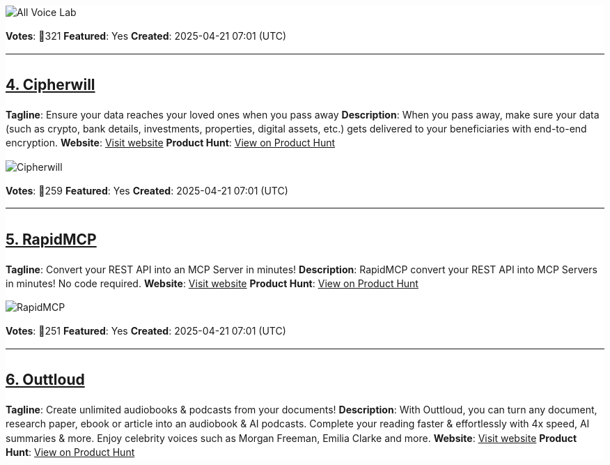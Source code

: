 ![All Voice Lab](https://ph-files.imgix.net/2f599b22-e3db-4240-990e-17822e5b5781.jpeg?auto=format)

**Votes**: 🔺321
**Featured**: Yes
**Created**: 2025-04-21 07:01 (UTC)

---

## [4. Cipherwill](https://www.producthunt.com/posts/cipherwill?utm_campaign=producthunt-api&utm_medium=api-v2&utm_source=Application%3A+phdata+%28ID%3A+183397%29)
**Tagline**: Ensure your data reaches your loved ones when you pass away
**Description**: When you pass away, make sure your data (such as crypto, bank details, investments, properties, digital assets, etc.) gets delivered to your beneficiaries with end-to-end encryption.
**Website**: [Visit website](https://www.producthunt.com/r/KV5W4DJQN4VRMM?utm_campaign=producthunt-api&utm_medium=api-v2&utm_source=Application%3A+phdata+%28ID%3A+183397%29)
**Product Hunt**: [View on Product Hunt](https://www.producthunt.com/posts/cipherwill?utm_campaign=producthunt-api&utm_medium=api-v2&utm_source=Application%3A+phdata+%28ID%3A+183397%29)

![Cipherwill](https://ph-files.imgix.net/da66d577-13e7-4566-8ecb-b74a25897f36.png?auto=format)

**Votes**: 🔺259
**Featured**: Yes
**Created**: 2025-04-21 07:01 (UTC)

---

## [5. RapidMCP](https://www.producthunt.com/posts/rapidmcp?utm_campaign=producthunt-api&utm_medium=api-v2&utm_source=Application%3A+phdata+%28ID%3A+183397%29)
**Tagline**: Convert your REST API into an MCP Server in minutes!
**Description**: RapidMCP convert your REST API into MCP Servers in minutes! No code required.
**Website**: [Visit website](https://www.producthunt.com/r/FEBHHWDFOQNSLX?utm_campaign=producthunt-api&utm_medium=api-v2&utm_source=Application%3A+phdata+%28ID%3A+183397%29)
**Product Hunt**: [View on Product Hunt](https://www.producthunt.com/posts/rapidmcp?utm_campaign=producthunt-api&utm_medium=api-v2&utm_source=Application%3A+phdata+%28ID%3A+183397%29)

![RapidMCP](https://ph-files.imgix.net/02b039a2-7661-449a-adc1-87b14d3b3bcf.png?auto=format)

**Votes**: 🔺251
**Featured**: Yes
**Created**: 2025-04-21 07:01 (UTC)

---

## [6. Outtloud](https://www.producthunt.com/posts/outtloud-2?utm_campaign=producthunt-api&utm_medium=api-v2&utm_source=Application%3A+phdata+%28ID%3A+183397%29)
**Tagline**: Create unlimited audiobooks & podcasts from your documents!
**Description**: With Outtloud, you can turn any document, research paper, ebook or article into an audiobook & AI podcasts. Complete your reading faster & effortlessly with 4x speed, AI summaries & more. Enjoy celebrity voices such as Morgan Freeman, Emilia Clarke and more.
**Website**: [Visit website](https://www.producthunt.com/r/6EBIQNENAPXIQI?utm_campaign=producthunt-api&utm_medium=api-v2&utm_source=Application%3A+phdata+%28ID%3A+183397%29)
**Product Hunt**: [View on Product Hunt](https://www.producthunt.com/posts/outtloud-2?utm_campaign=producthunt-api&utm_medium=api-v2&utm_source=Application%3A+phdata+%28ID%3A+183397%29)
